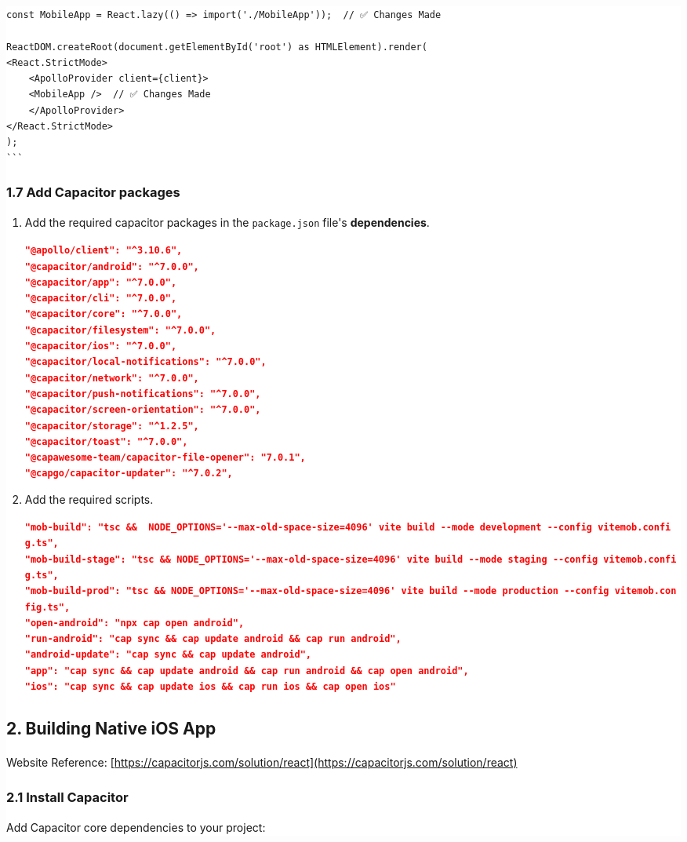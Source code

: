     const MobileApp = React.lazy(() => import('./MobileApp'));  // ✅ Changes Made

    ReactDOM.createRoot(document.getElementById('root') as HTMLElement).render(
    <React.StrictMode>
        <ApolloProvider client={client}>
        <MobileApp />  // ✅ Changes Made
        </ApolloProvider>
    </React.StrictMode>
    );
    ```
### 1.7 Add Capacitor packages
1. Add the required capacitor packages in the `package.json` file's **dependencies**.
    ```json
    "@apollo/client": "^3.10.6",
    "@capacitor/android": "^7.0.0",
    "@capacitor/app": "^7.0.0",
    "@capacitor/cli": "^7.0.0",
    "@capacitor/core": "^7.0.0",
    "@capacitor/filesystem": "^7.0.0",
    "@capacitor/ios": "^7.0.0",
    "@capacitor/local-notifications": "^7.0.0",
    "@capacitor/network": "^7.0.0",
    "@capacitor/push-notifications": "^7.0.0",
    "@capacitor/screen-orientation": "^7.0.0",
    "@capacitor/storage": "^1.2.5",
    "@capacitor/toast": "^7.0.0",
    "@capawesome-team/capacitor-file-opener": "7.0.1",
    "@capgo/capacitor-updater": "^7.0.2",
    ```
  2. Add the required scripts.
      ```json
      "mob-build": "tsc &&  NODE_OPTIONS='--max-old-space-size=4096' vite build --mode development --config vitemob.config.ts",
      "mob-build-stage": "tsc && NODE_OPTIONS='--max-old-space-size=4096' vite build --mode staging --config vitemob.config.ts",
      "mob-build-prod": "tsc && NODE_OPTIONS='--max-old-space-size=4096' vite build --mode production --config vitemob.config.ts",
      "open-android": "npx cap open android",
      "run-android": "cap sync && cap update android && cap run android",
      "android-update": "cap sync && cap update android",
      "app": "cap sync && cap update android && cap run android && cap open android",
      "ios": "cap sync && cap update ios && cap run ios && cap open ios"
        ```

## 2. Building Native iOS App

Website Reference: [https://capacitorjs.com/solution/react](https://capacitorjs.com/solution/react)

### 2.1 Install Capacitor

Add Capacitor core dependencies to your project:
